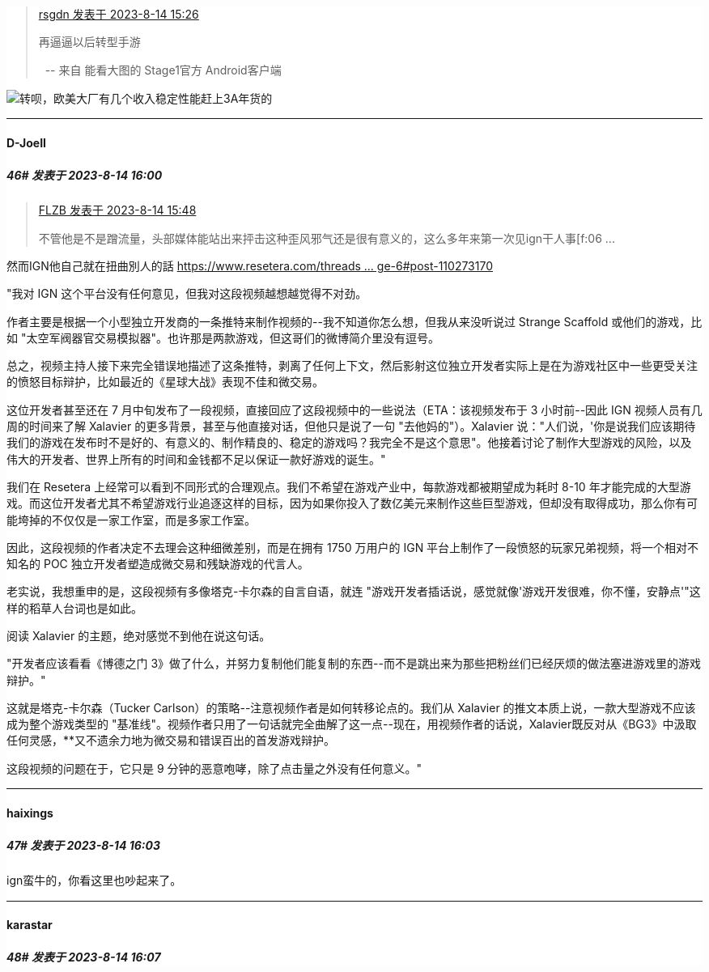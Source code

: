 <blockquote><a href="httphttps://bbs.saraba1st.com/2b/forum.php?mod=redirect&amp;goto=findpost&amp;pid=62024326&amp;ptid=2148367" target="_blank">rsgdn 发表于 2023-8-14 15:26</a>

再逼逼以后转型手游

  -- 来自 能看大图的 Stage1官方 Android客户端</blockquote>
<img src="https://static.saraba1st.com/image/smiley/face2017/047.png" referrerpolicy="no-referrer">转呗，欧美大厂有几个收入稳定性能赶上3A年货的

*****

####  D-JoeII  
##### 46#       发表于 2023-8-14 16:00

<blockquote><a href="httphttps://bbs.saraba1st.com/2b/forum.php?mod=redirect&amp;goto=findpost&amp;pid=62024595&amp;ptid=2148367" target="_blank">FLZB 发表于 2023-8-14 15:48</a>

不管他是不是蹭流量，头部媒体能站出来抨击这种歪风邪气还是很有意义的，这么多年来第一次见ign干人事[f:06 ...</blockquote>
然而IGN他自己就在扭曲別人的話
[https://www.resetera.com/threads ... ge-6#post-110273170](https://www.resetera.com/threads/ign-baldurs-gate-3-is-causing-some-developers-to-panic.751825/page-6#post-110273170)

"我对 IGN 这个平台没有任何意见，但我对这段视频越想越觉得不对劲。

作者主要是根据一个小型独立开发商的一条推特来制作视频的--我不知道你怎么想，但我从来没听说过 Strange Scaffold 或他们的游戏，比如 "太空军阀器官交易模拟器"。也许那是两款游戏，但这哥们的微博简介里没有逗号。

总之，视频主持人接下来完全错误地描述了这条推特，剥离了任何上下文，然后影射这位独立开发者实际上是在为游戏社区中一些更受关注的愤怒目标辩护，比如最近的《星球大战》表现不佳和微交易。

这位开发者甚至还在 7 月中旬发布了一段视频，直接回应了这段视频中的一些说法（ETA：该视频发布于 3 小时前--因此 IGN 视频人员有几周的时间来了解 Xalavier 的更多背景，甚至与他直接对话，但他只是说了一句 "去他妈的"）。Xalavier 说："人们说，'你是说我们应该期待我们的游戏在发布时不是好的、有意义的、制作精良的、稳定的游戏吗？我完全不是这个意思"。他接着讨论了制作大型游戏的风险，以及伟大的开发者、世界上所有的时间和金钱都不足以保证一款好游戏的诞生。"

我们在 Resetera 上经常可以看到不同形式的合理观点。我们不希望在游戏产业中，每款游戏都被期望成为耗时 8-10 年才能完成的大型游戏。而这位开发者尤其不希望游戏行业追逐这样的目标，因为如果你投入了数亿美元来制作这些巨型游戏，但却没有取得成功，那么你有可能垮掉的不仅仅是一家工作室，而是多家工作室。

因此，这段视频的作者决定不去理会这种细微差别，而是在拥有 1750 万用户的 IGN 平台上制作了一段愤怒的玩家兄弟视频，将一个相对不知名的 POC 独立开发者塑造成微交易和残缺游戏的代言人。

老实说，我想重申的是，这段视频有多像塔克-卡尔森的自言自语，就连 "游戏开发者插话说，感觉就像'游戏开发很难，你不懂，安静点'"这样的稻草人台词也是如此。

阅读 Xalavier 的主题，绝对感觉不到他在说这句话。

"开发者应该看看《博德之门 3》做了什么，并努力复制他们能复制的东西--而不是跳出来为那些把粉丝们已经厌烦的做法塞进游戏里的游戏辩护。"

这就是塔克-卡尔森（Tucker Carlson）的策略--注意视频作者是如何转移论点的。我们从 Xalavier 的推文本质上说，一款大型游戏不应该成为整个游戏类型的 "基准线"。视频作者只用了一句话就完全曲解了这一点--现在，用视频作者的话说，Xalavier既反对从《BG3》中汲取任何灵感，**又不遗余力地为微交易和错误百出的首发游戏辩护。

这段视频的问题在于，它只是 9 分钟的恶意咆哮，除了点击量之外没有任何意义。"

*****

####  haixings  
##### 47#       发表于 2023-8-14 16:03

ign蛮牛的，你看这里也吵起来了。

*****

####  karastar  
##### 48#       发表于 2023-8-14 16:07
